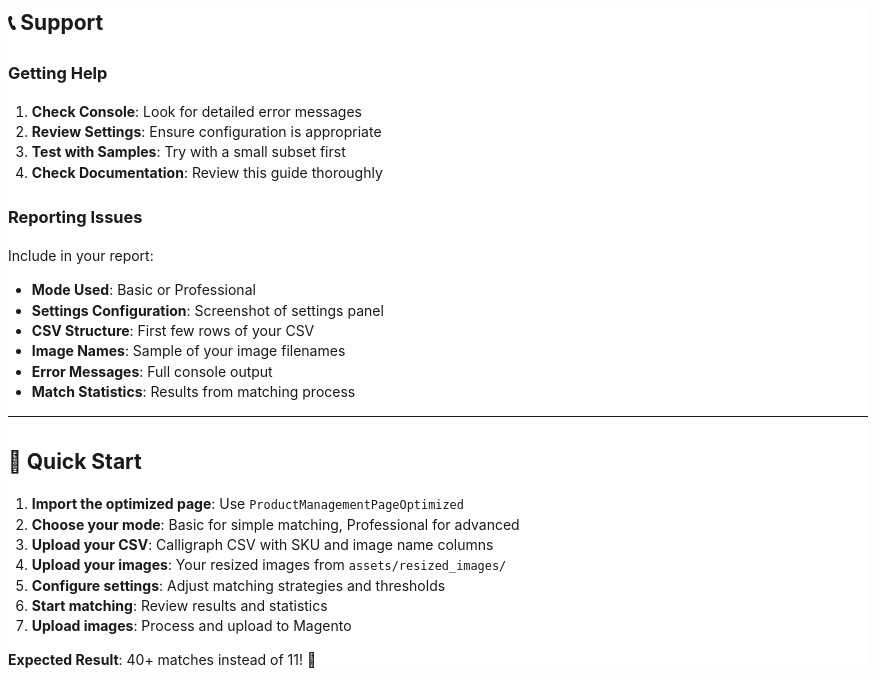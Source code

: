 ## 📞 **Support**

### **Getting Help**
1. **Check Console**: Look for detailed error messages
2. **Review Settings**: Ensure configuration is appropriate
3. **Test with Samples**: Try with a small subset first
4. **Check Documentation**: Review this guide thoroughly

### **Reporting Issues**
Include in your report:
- **Mode Used**: Basic or Professional
- **Settings Configuration**: Screenshot of settings panel
- **CSV Structure**: First few rows of your CSV
- **Image Names**: Sample of your image filenames
- **Error Messages**: Full console output
- **Match Statistics**: Results from matching process

---

## 🎯 **Quick Start**

1. **Import the optimized page**: Use `ProductManagementPageOptimized`
2. **Choose your mode**: Basic for simple matching, Professional for advanced
3. **Upload your CSV**: Calligraph CSV with SKU and image name columns
4. **Upload your images**: Your resized images from `assets/resized_images/`
5. **Configure settings**: Adjust matching strategies and thresholds
6. **Start matching**: Review results and statistics
7. **Upload images**: Process and upload to Magento

**Expected Result**: 40+ matches instead of 11! 🚀